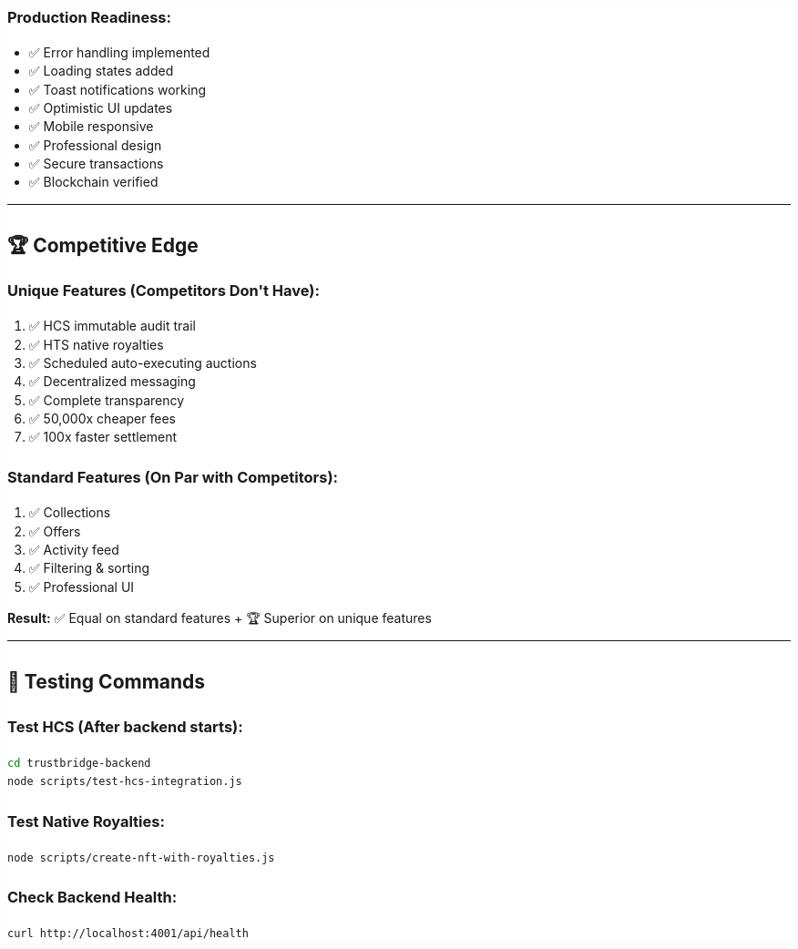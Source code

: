 ### **Production Readiness:**
- ✅ Error handling implemented
- ✅ Loading states added
- ✅ Toast notifications working
- ✅ Optimistic UI updates
- ✅ Mobile responsive
- ✅ Professional design
- ✅ Secure transactions
- ✅ Blockchain verified

---

## 🏆 **Competitive Edge**

### **Unique Features (Competitors Don't Have):**
1. ✅ HCS immutable audit trail
2. ✅ HTS native royalties
3. ✅ Scheduled auto-executing auctions
4. ✅ Decentralized messaging
5. ✅ Complete transparency
6. ✅ 50,000x cheaper fees
7. ✅ 100x faster settlement

### **Standard Features (On Par with Competitors):**
1. ✅ Collections
2. ✅ Offers
3. ✅ Activity feed
4. ✅ Filtering & sorting
5. ✅ Professional UI

**Result:** ✅ Equal on standard features + 🏆 Superior on unique features

---

## 🧪 **Testing Commands**

### **Test HCS (After backend starts):**
```bash
cd trustbridge-backend
node scripts/test-hcs-integration.js
```

### **Test Native Royalties:**
```bash
node scripts/create-nft-with-royalties.js
```

### **Check Backend Health:**
```bash
curl http://localhost:4001/api/health
```

